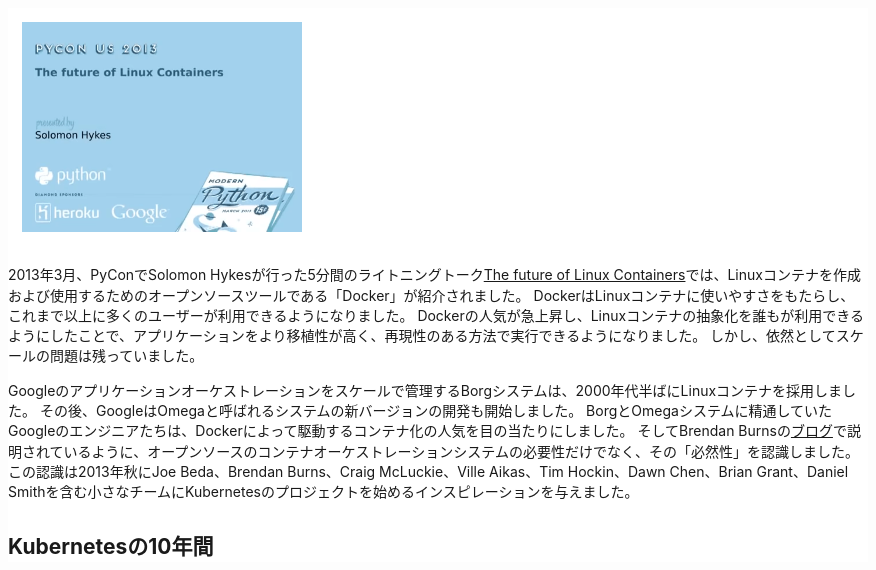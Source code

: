 <img src="future.png" alt="The future of Linux containers" class="right" style="max-width: 20em; margin: 1em">

2013年3月、PyConでSolomon Hykesが行った5分間のライトニングトーク[The future of Linux Containers](https://youtu.be/wW9CAH9nSLs?si=VtK_VFQHymOT7BIB)では、Linuxコンテナを作成および使用するためのオープンソースツールである「Docker」が紹介されました。
DockerはLinuxコンテナに使いやすさをもたらし、これまで以上に多くのユーザーが利用できるようになりました。
Dockerの人気が急上昇し、Linuxコンテナの抽象化を誰もが利用できるようにしたことで、アプリケーションをより移植性が高く、再現性のある方法で実行できるようになりました。
しかし、依然としてスケールの問題は残っていました。

Googleのアプリケーションオーケストレーションをスケールで管理するBorgシステムは、2000年代半ばにLinuxコンテナを採用しました。
その後、GoogleはOmegaと呼ばれるシステムの新バージョンの開発も開始しました。
BorgとOmegaシステムに精通していたGoogleのエンジニアたちは、Dockerによって駆動するコンテナ化の人気を目の当たりにしました。
そしてBrendan Burnsの[ブログ](/blog/2018/07/20/the-history-of-kubernetes-the-community-behind-it/)で説明されているように、オープンソースのコンテナオーケストレーションシステムの必要性だけでなく、その「必然性」を認識しました。
この認識は2013年秋にJoe Beda、Brendan Burns、Craig McLuckie、Ville Aikas、Tim Hockin、Dawn Chen、Brian Grant、Daniel Smithを含む小さなチームにKubernetesのプロジェクトを始めるインスピレーションを与えました。

## Kubernetesの10年間
